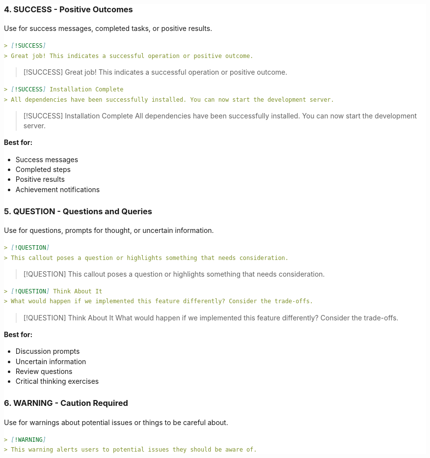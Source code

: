### 4. SUCCESS - Positive Outcomes

Use for success messages, completed tasks, or positive results.

```markdown
> [!SUCCESS]
> Great job! This indicates a successful operation or positive outcome.
```

> [!SUCCESS]
> Great job! This indicates a successful operation or positive outcome.

```markdown
> [!SUCCESS] Installation Complete
> All dependencies have been successfully installed. You can now start the development server.
```

> [!SUCCESS] Installation Complete
> All dependencies have been successfully installed. You can now start the development server.

**Best for:**
- Success messages
- Completed steps
- Positive results
- Achievement notifications

### 5. QUESTION - Questions and Queries

Use for questions, prompts for thought, or uncertain information.

```markdown
> [!QUESTION]
> This callout poses a question or highlights something that needs consideration.
```

> [!QUESTION]
> This callout poses a question or highlights something that needs consideration.

```markdown
> [!QUESTION] Think About It
> What would happen if we implemented this feature differently? Consider the trade-offs.
```

> [!QUESTION] Think About It
> What would happen if we implemented this feature differently? Consider the trade-offs.

**Best for:**
- Discussion prompts
- Uncertain information
- Review questions
- Critical thinking exercises

### 6. WARNING - Caution Required

Use for warnings about potential issues or things to be careful about.

```markdown
> [!WARNING]
> This warning alerts users to potential issues they should be aware of.
```

